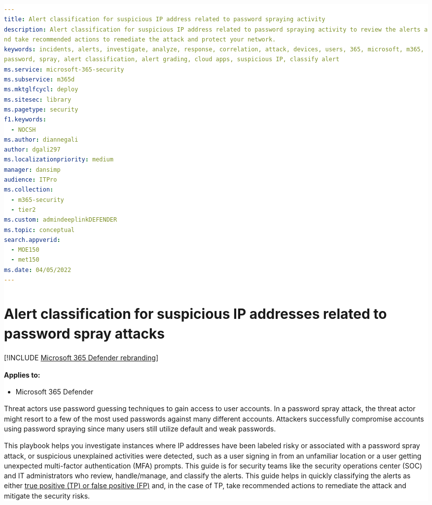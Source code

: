 ```yaml
---
title: Alert classification for suspicious IP address related to password spraying activity
description: Alert classification for suspicious IP address related to password spraying activity to review the alerts and take recommended actions to remediate the attack and protect your network.
keywords: incidents, alerts, investigate, analyze, response, correlation, attack, devices, users, 365, microsoft, m365, password, spray, alert classification, alert grading, cloud apps, suspicious IP, classify alert
ms.service: microsoft-365-security
ms.subservice: m365d
ms.mktglfcycl: deploy
ms.sitesec: library
ms.pagetype: security
f1.keywords:
  - NOCSH
ms.author: diannegali
author: dgali297
ms.localizationpriority: medium
manager: dansimp
audience: ITPro
ms.collection:
  - m365-security
  - tier2
ms.custom: admindeeplinkDEFENDER
ms.topic: conceptual
search.appverid:
  - MOE150
  - met150
ms.date: 04/05/2022
---
```


# Alert classification for suspicious IP addresses related to password spray attacks

[!INCLUDE [Microsoft 365 Defender rebranding](../includes/microsoft-defender.md)]

**Applies to:**
- Microsoft 365 Defender

Threat actors use password guessing techniques to gain access to user accounts. In a password spray attack, the threat actor might resort to a few of the most used passwords against many different accounts. Attackers successfully compromise accounts using password spraying since many users still utilize default and weak passwords.

This playbook helps you investigate instances where IP addresses have been labeled risky or associated with a password spray attack, or suspicious unexplained activities were detected, such as a user signing in from an unfamiliar location or a user getting unexpected multi-factor authentication (MFA) prompts. This guide is for security teams like the security operations center (SOC) and IT administrators who review, handle/manage, and classify the alerts. This guide helps in quickly classifying the alerts as either [true positive (TP) or false positive (FP)](investigate-alerts.md) and, in the case of TP, take recommended actions to remediate the attack and mitigate the security risks.
